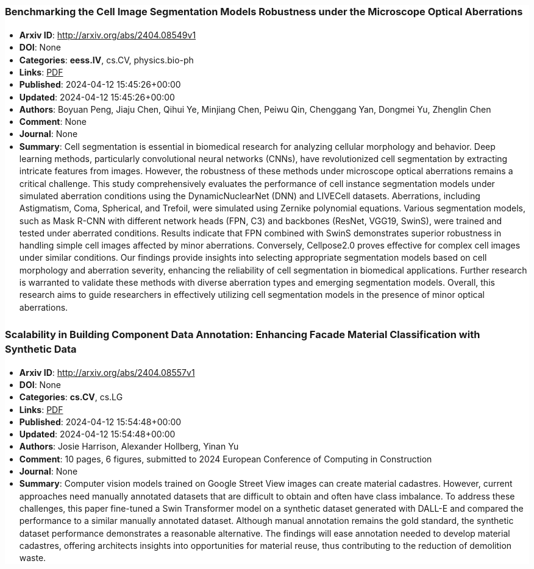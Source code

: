 

### Benchmarking the Cell Image Segmentation Models Robustness under the Microscope Optical Aberrations
- **Arxiv ID**: http://arxiv.org/abs/2404.08549v1
- **DOI**: None
- **Categories**: **eess.IV**, cs.CV, physics.bio-ph
- **Links**: [PDF](http://arxiv.org/pdf/2404.08549v1)
- **Published**: 2024-04-12 15:45:26+00:00
- **Updated**: 2024-04-12 15:45:26+00:00
- **Authors**: Boyuan Peng, Jiaju Chen, Qihui Ye, Minjiang Chen, Peiwu Qin, Chenggang Yan, Dongmei Yu, Zhenglin Chen
- **Comment**: None
- **Journal**: None
- **Summary**: Cell segmentation is essential in biomedical research for analyzing cellular morphology and behavior. Deep learning methods, particularly convolutional neural networks (CNNs), have revolutionized cell segmentation by extracting intricate features from images. However, the robustness of these methods under microscope optical aberrations remains a critical challenge. This study comprehensively evaluates the performance of cell instance segmentation models under simulated aberration conditions using the DynamicNuclearNet (DNN) and LIVECell datasets. Aberrations, including Astigmatism, Coma, Spherical, and Trefoil, were simulated using Zernike polynomial equations. Various segmentation models, such as Mask R-CNN with different network heads (FPN, C3) and backbones (ResNet, VGG19, SwinS), were trained and tested under aberrated conditions. Results indicate that FPN combined with SwinS demonstrates superior robustness in handling simple cell images affected by minor aberrations. Conversely, Cellpose2.0 proves effective for complex cell images under similar conditions. Our findings provide insights into selecting appropriate segmentation models based on cell morphology and aberration severity, enhancing the reliability of cell segmentation in biomedical applications. Further research is warranted to validate these methods with diverse aberration types and emerging segmentation models. Overall, this research aims to guide researchers in effectively utilizing cell segmentation models in the presence of minor optical aberrations.



### Scalability in Building Component Data Annotation: Enhancing Facade Material Classification with Synthetic Data
- **Arxiv ID**: http://arxiv.org/abs/2404.08557v1
- **DOI**: None
- **Categories**: **cs.CV**, cs.LG
- **Links**: [PDF](http://arxiv.org/pdf/2404.08557v1)
- **Published**: 2024-04-12 15:54:48+00:00
- **Updated**: 2024-04-12 15:54:48+00:00
- **Authors**: Josie Harrison, Alexander Hollberg, Yinan Yu
- **Comment**: 10 pages, 6 figures, submitted to 2024 European Conference of
  Computing in Construction
- **Journal**: None
- **Summary**: Computer vision models trained on Google Street View images can create material cadastres. However, current approaches need manually annotated datasets that are difficult to obtain and often have class imbalance. To address these challenges, this paper fine-tuned a Swin Transformer model on a synthetic dataset generated with DALL-E and compared the performance to a similar manually annotated dataset. Although manual annotation remains the gold standard, the synthetic dataset performance demonstrates a reasonable alternative. The findings will ease annotation needed to develop material cadastres, offering architects insights into opportunities for material reuse, thus contributing to the reduction of demolition waste.
